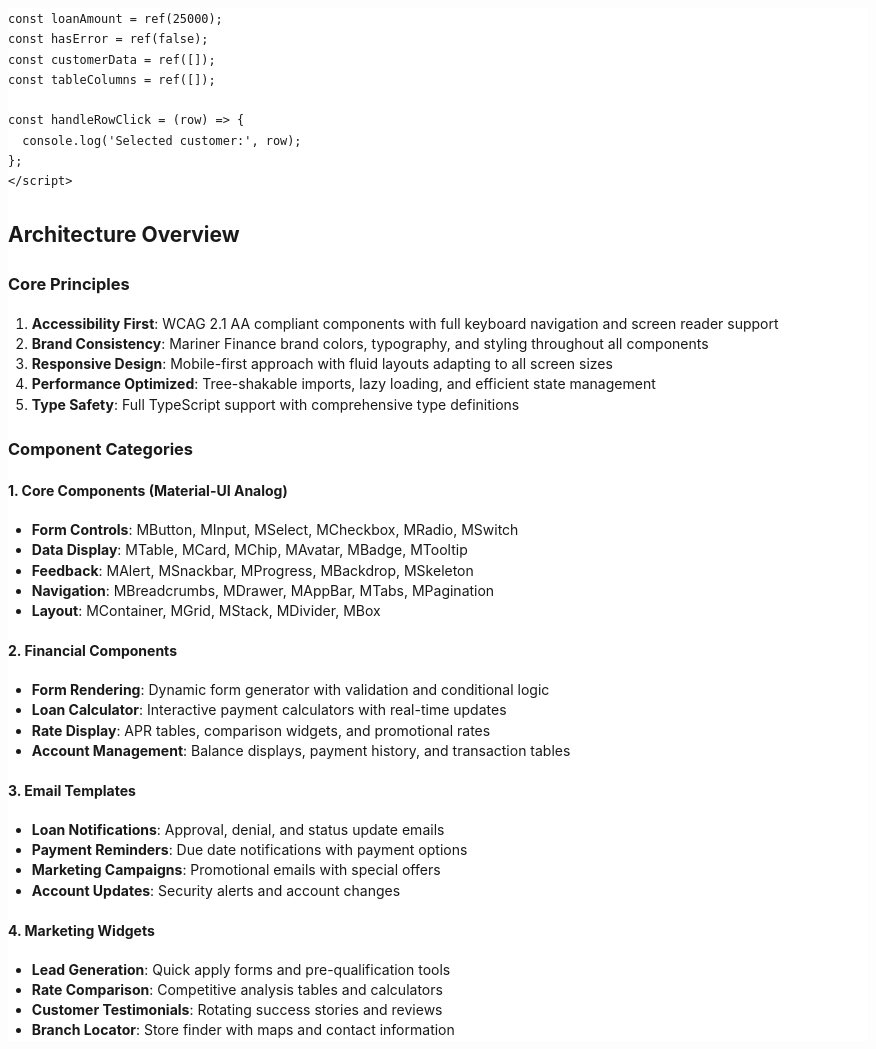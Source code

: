 ```vue
const loanAmount = ref(25000);
const hasError = ref(false);
const customerData = ref([]);
const tableColumns = ref([]);

const handleRowClick = (row) => {
  console.log('Selected customer:', row);
};
</script>
```

## Architecture Overview

### Core Principles

1. **Accessibility First**: WCAG 2.1 AA compliant components with full keyboard navigation and screen reader support
2. **Brand Consistency**: Mariner Finance brand colors, typography, and styling throughout all components
3. **Responsive Design**: Mobile-first approach with fluid layouts adapting to all screen sizes
4. **Performance Optimized**: Tree-shakable imports, lazy loading, and efficient state management
5. **Type Safety**: Full TypeScript support with comprehensive type definitions

### Component Categories

#### 1. Core Components (Material-UI Analog)
- **Form Controls**: MButton, MInput, MSelect, MCheckbox, MRadio, MSwitch
- **Data Display**: MTable, MCard, MChip, MAvatar, MBadge, MTooltip
- **Feedback**: MAlert, MSnackbar, MProgress, MBackdrop, MSkeleton
- **Navigation**: MBreadcrumbs, MDrawer, MAppBar, MTabs, MPagination
- **Layout**: MContainer, MGrid, MStack, MDivider, MBox

#### 2. Financial Components
- **Form Rendering**: Dynamic form generator with validation and conditional logic
- **Loan Calculator**: Interactive payment calculators with real-time updates
- **Rate Display**: APR tables, comparison widgets, and promotional rates
- **Account Management**: Balance displays, payment history, and transaction tables

#### 3. Email Templates
- **Loan Notifications**: Approval, denial, and status update emails
- **Payment Reminders**: Due date notifications with payment options
- **Marketing Campaigns**: Promotional emails with special offers
- **Account Updates**: Security alerts and account changes

#### 4. Marketing Widgets
- **Lead Generation**: Quick apply forms and pre-qualification tools
- **Rate Comparison**: Competitive analysis tables and calculators
- **Customer Testimonials**: Rotating success stories and reviews
- **Branch Locator**: Store finder with maps and contact information

